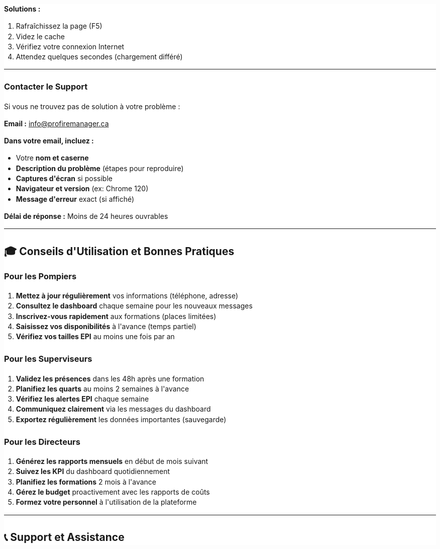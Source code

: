**Solutions :**
1. Rafraîchissez la page (F5)
2. Videz le cache
3. Vérifiez votre connexion Internet
4. Attendez quelques secondes (chargement différé)

---

### Contacter le Support

Si vous ne trouvez pas de solution à votre problème :

**Email :** info@profiremanager.ca

**Dans votre email, incluez :**
- Votre **nom et caserne**
- **Description du problème** (étapes pour reproduire)
- **Captures d'écran** si possible
- **Navigateur et version** (ex: Chrome 120)
- **Message d'erreur** exact (si affiché)

**Délai de réponse :** Moins de 24 heures ouvrables

---

## 🎓 Conseils d'Utilisation et Bonnes Pratiques

### Pour les Pompiers

1. **Mettez à jour régulièrement** vos informations (téléphone, adresse)
2. **Consultez le dashboard** chaque semaine pour les nouveaux messages
3. **Inscrivez-vous rapidement** aux formations (places limitées)
4. **Saisissez vos disponibilités** à l'avance (temps partiel)
5. **Vérifiez vos tailles EPI** au moins une fois par an

### Pour les Superviseurs

1. **Validez les présences** dans les 48h après une formation
2. **Planifiez les quarts** au moins 2 semaines à l'avance
3. **Vérifiez les alertes EPI** chaque semaine
4. **Communiquez clairement** via les messages du dashboard
5. **Exportez régulièrement** les données importantes (sauvegarde)

### Pour les Directeurs

1. **Générez les rapports mensuels** en début de mois suivant
2. **Suivez les KPI** du dashboard quotidiennement
3. **Planifiez les formations** 2 mois à l'avance
4. **Gérez le budget** proactivement avec les rapports de coûts
5. **Formez votre personnel** à l'utilisation de la plateforme

---

## 📞 Support et Assistance
